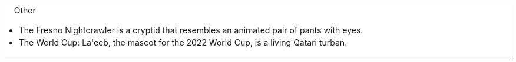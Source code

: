     Other 

-   The Fresno Nightcrawler is a cryptid that resembles an animated pair of pants with eyes.
-   The World Cup: La'eeb, the mascot for the 2022 World Cup, is a living Qatari turban.

___